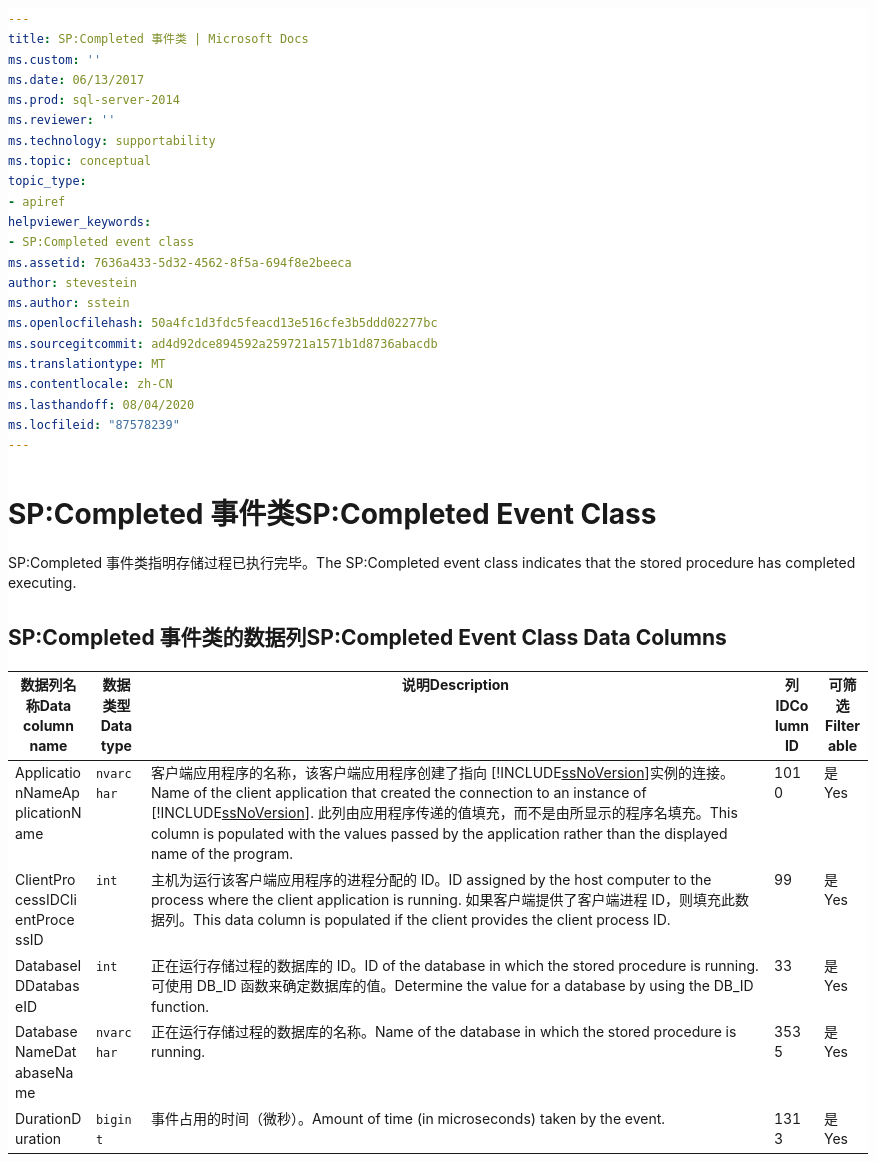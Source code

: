 ```yaml
---
title: SP:Completed 事件类 | Microsoft Docs
ms.custom: ''
ms.date: 06/13/2017
ms.prod: sql-server-2014
ms.reviewer: ''
ms.technology: supportability
ms.topic: conceptual
topic_type:
- apiref
helpviewer_keywords:
- SP:Completed event class
ms.assetid: 7636a433-5d32-4562-8f5a-694f8e2beeca
author: stevestein
ms.author: sstein
ms.openlocfilehash: 50a4fc1d3fdc5feacd13e516cfe3b5ddd02277bc
ms.sourcegitcommit: ad4d92dce894592a259721a1571b1d8736abacdb
ms.translationtype: MT
ms.contentlocale: zh-CN
ms.lasthandoff: 08/04/2020
ms.locfileid: "87578239"
---
```

# <a name="spcompleted-event-class"></a><span data-ttu-id="120bd-102">SP:Completed 事件类</span><span class="sxs-lookup"><span data-stu-id="120bd-102">SP:Completed Event Class</span></span>
  <span data-ttu-id="120bd-103">SP:Completed 事件类指明存储过程已执行完毕。</span><span class="sxs-lookup"><span data-stu-id="120bd-103">The SP:Completed event class indicates that the stored procedure has completed executing.</span></span>  
  
## <a name="spcompleted-event-class-data-columns"></a><span data-ttu-id="120bd-104">SP:Completed 事件类的数据列</span><span class="sxs-lookup"><span data-stu-id="120bd-104">SP:Completed Event Class Data Columns</span></span>  
  
|<span data-ttu-id="120bd-105">数据列名称</span><span class="sxs-lookup"><span data-stu-id="120bd-105">Data column name</span></span>|<span data-ttu-id="120bd-106">数据类型</span><span class="sxs-lookup"><span data-stu-id="120bd-106">Data type</span></span>|<span data-ttu-id="120bd-107">说明</span><span class="sxs-lookup"><span data-stu-id="120bd-107">Description</span></span>|<span data-ttu-id="120bd-108">列 ID</span><span class="sxs-lookup"><span data-stu-id="120bd-108">Column ID</span></span>|<span data-ttu-id="120bd-109">可筛选</span><span class="sxs-lookup"><span data-stu-id="120bd-109">Filterable</span></span>|  
|----------------------|---------------|-----------------|---------------|----------------|  
|<span data-ttu-id="120bd-110">ApplicationName</span><span class="sxs-lookup"><span data-stu-id="120bd-110">ApplicationName</span></span>|`nvarchar`|<span data-ttu-id="120bd-111">客户端应用程序的名称，该客户端应用程序创建了指向 [!INCLUDE[ssNoVersion](../../includes/ssnoversion-md.md)]实例的连接。</span><span class="sxs-lookup"><span data-stu-id="120bd-111">Name of the client application that created the connection to an instance of [!INCLUDE[ssNoVersion](../../includes/ssnoversion-md.md)].</span></span> <span data-ttu-id="120bd-112">此列由应用程序传递的值填充，而不是由所显示的程序名填充。</span><span class="sxs-lookup"><span data-stu-id="120bd-112">This column is populated with the values passed by the application rather than the displayed name of the program.</span></span>|<span data-ttu-id="120bd-113">10</span><span class="sxs-lookup"><span data-stu-id="120bd-113">10</span></span>|<span data-ttu-id="120bd-114">是</span><span class="sxs-lookup"><span data-stu-id="120bd-114">Yes</span></span>|  
|<span data-ttu-id="120bd-115">ClientProcessID</span><span class="sxs-lookup"><span data-stu-id="120bd-115">ClientProcessID</span></span>|`int`|<span data-ttu-id="120bd-116">主机为运行该客户端应用程序的进程分配的 ID。</span><span class="sxs-lookup"><span data-stu-id="120bd-116">ID assigned by the host computer to the process where the client application is running.</span></span> <span data-ttu-id="120bd-117">如果客户端提供了客户端进程 ID，则填充此数据列。</span><span class="sxs-lookup"><span data-stu-id="120bd-117">This data column is populated if the client provides the client process ID.</span></span>|<span data-ttu-id="120bd-118">9</span><span class="sxs-lookup"><span data-stu-id="120bd-118">9</span></span>|<span data-ttu-id="120bd-119">是</span><span class="sxs-lookup"><span data-stu-id="120bd-119">Yes</span></span>|  
|<span data-ttu-id="120bd-120">DatabaseID</span><span class="sxs-lookup"><span data-stu-id="120bd-120">DatabaseID</span></span>|`int`|<span data-ttu-id="120bd-121">正在运行存储过程的数据库的 ID。</span><span class="sxs-lookup"><span data-stu-id="120bd-121">ID of the database in which the stored procedure is running.</span></span> <span data-ttu-id="120bd-122">可使用 DB_ID 函数来确定数据库的值。</span><span class="sxs-lookup"><span data-stu-id="120bd-122">Determine the value for a database by using the DB_ID function.</span></span>|<span data-ttu-id="120bd-123">3</span><span class="sxs-lookup"><span data-stu-id="120bd-123">3</span></span>|<span data-ttu-id="120bd-124">是</span><span class="sxs-lookup"><span data-stu-id="120bd-124">Yes</span></span>|  
|<span data-ttu-id="120bd-125">DatabaseName</span><span class="sxs-lookup"><span data-stu-id="120bd-125">DatabaseName</span></span>|`nvarchar`|<span data-ttu-id="120bd-126">正在运行存储过程的数据库的名称。</span><span class="sxs-lookup"><span data-stu-id="120bd-126">Name of the database in which the stored procedure is running.</span></span>|<span data-ttu-id="120bd-127">35</span><span class="sxs-lookup"><span data-stu-id="120bd-127">35</span></span>|<span data-ttu-id="120bd-128">是</span><span class="sxs-lookup"><span data-stu-id="120bd-128">Yes</span></span>|  
|<span data-ttu-id="120bd-129">Duration</span><span class="sxs-lookup"><span data-stu-id="120bd-129">Duration</span></span>|`bigint`|<span data-ttu-id="120bd-130">事件占用的时间（微秒）。</span><span class="sxs-lookup"><span data-stu-id="120bd-130">Amount of time (in microseconds) taken by the event.</span></span>|<span data-ttu-id="120bd-131">13</span><span class="sxs-lookup"><span data-stu-id="120bd-131">13</span></span>|<span data-ttu-id="120bd-132">是</span><span class="sxs-lookup"><span data-stu-id="120bd-132">Yes</span></span>|  
